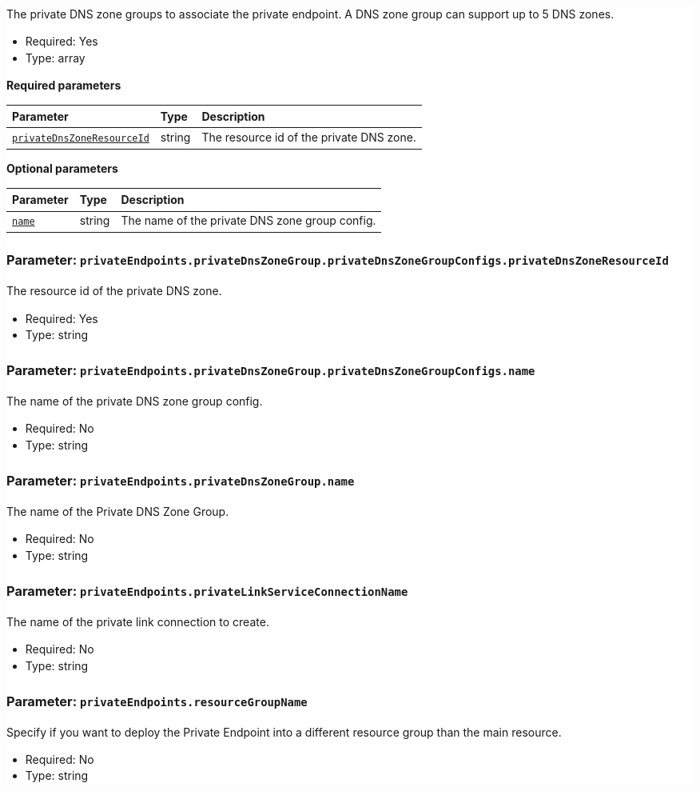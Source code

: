 The private DNS zone groups to associate the private endpoint. A DNS zone group can support up to 5 DNS zones.

- Required: Yes
- Type: array

**Required parameters**

| Parameter | Type | Description |
| :-- | :-- | :-- |
| [`privateDnsZoneResourceId`](#parameter-privateendpointsprivatednszonegroupprivatednszonegroupconfigsprivatednszoneresourceid) | string | The resource id of the private DNS zone. |

**Optional parameters**

| Parameter | Type | Description |
| :-- | :-- | :-- |
| [`name`](#parameter-privateendpointsprivatednszonegroupprivatednszonegroupconfigsname) | string | The name of the private DNS zone group config. |

### Parameter: `privateEndpoints.privateDnsZoneGroup.privateDnsZoneGroupConfigs.privateDnsZoneResourceId`

The resource id of the private DNS zone.

- Required: Yes
- Type: string

### Parameter: `privateEndpoints.privateDnsZoneGroup.privateDnsZoneGroupConfigs.name`

The name of the private DNS zone group config.

- Required: No
- Type: string

### Parameter: `privateEndpoints.privateDnsZoneGroup.name`

The name of the Private DNS Zone Group.

- Required: No
- Type: string

### Parameter: `privateEndpoints.privateLinkServiceConnectionName`

The name of the private link connection to create.

- Required: No
- Type: string

### Parameter: `privateEndpoints.resourceGroupName`

Specify if you want to deploy the Private Endpoint into a different resource group than the main resource.

- Required: No
- Type: string
